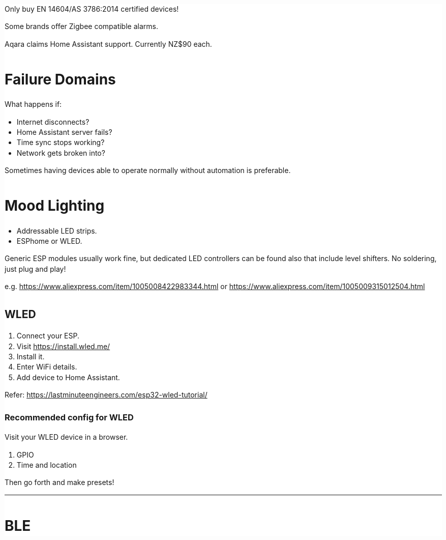 Only buy EN 14604/AS 3786:2014 certified devices!

Some brands offer Zigbee compatible alarms.

Aqara claims Home Assistant support. Currently NZ$90 each.


# Failure Domains

What happens if:

* Internet disconnects?
* Home Assistant server fails?
* Time sync stops working?
* Network gets broken into?

Sometimes having devices able to operate normally without automation is preferable.


# Mood Lighting

* Addressable LED strips.
* ESPhome or WLED.

Generic ESP modules usually work fine, but dedicated LED controllers can be found also that include level shifters. No soldering, just plug and play!

e.g. https://www.aliexpress.com/item/1005008422983344.html or https://www.aliexpress.com/item/1005009315012504.html


## WLED

1. Connect your ESP.
2. Visit https://install.wled.me/
3. Install it.
4. Enter WiFi details.
5. Add device to Home Assistant.

Refer: https://lastminuteengineers.com/esp32-wled-tutorial/


### Recommended config for WLED

Visit your WLED device in a browser.

1. GPIO
2. Time and location

Then go forth and make presets!

---

# BLE
